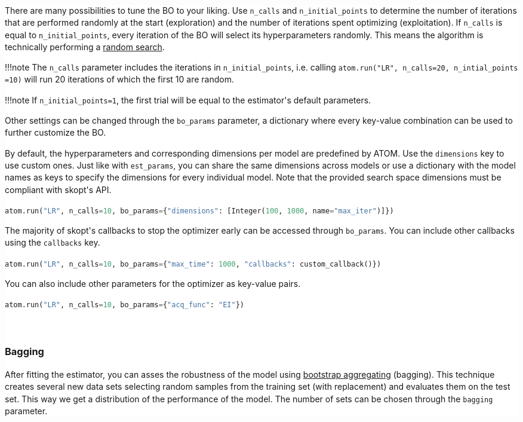 There are many possibilities to tune the BO to your liking. Use
`n_calls` and `n_initial_points` to determine the number of iterations
that are performed randomly at the start (exploration) and the number
of iterations spent optimizing (exploitation). If `n_calls` is equal to
`n_initial_points`, every iteration of the BO will select its
hyperparameters randomly. This means the algorithm is technically
performing a [random search](https://www.jmlr.org/papers/volume13/bergstra12a/bergstra12a.pdf).

!!!note
    The `n_calls` parameter includes the iterations in `n_initial_points`,
    i.e. calling `atom.run("LR", n_calls=20, n_intial_points=10)` will run
    20 iterations of which the first 10 are random.

!!!note
    If `n_initial_points=1`, the first trial will be equal to the
    estimator's default parameters.

Other settings can be changed through the `bo_params` parameter, a
dictionary where every key-value combination can be used to further
customize the BO.

By default, the hyperparameters and corresponding dimensions per model
are predefined by ATOM. Use the `dimensions` key to use custom ones.
Just like with `est_params`, you can share the same dimensions across
models or use a dictionary with the model names as keys to specify the
dimensions for every individual model. Note that the provided search
space dimensions must be compliant with skopt's API.

```Python
atom.run("LR", n_calls=10, bo_params={"dimensions": [Integer(100, 1000, name="max_iter")]})
```

The majority of skopt's callbacks to stop the optimizer early can be
accessed through `bo_params`. You can include other callbacks using
the `callbacks` key.

```Python
atom.run("LR", n_calls=10, bo_params={"max_time": 1000, "callbacks": custom_callback()})
```

You can also include other parameters for the optimizer as key-value pairs.

```Python
atom.run("LR", n_calls=10, bo_params={"acq_func": "EI"})
```


<br>

### Bagging

After fitting the estimator, you can asses the robustness of the model
using [bootstrap aggregating](https://en.wikipedia.org/wiki/Bootstrap_aggregating)
(bagging). This technique creates several new data sets selecting random 
samples from the training set (with replacement) and evaluates them on 
the test set. This way we get a distribution of the performance of the
model. The number of sets can be chosen through the `bagging` parameter.
